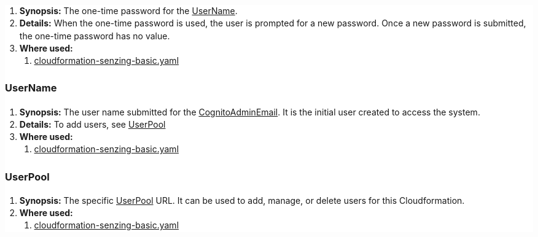 1. **Synopsis:**
   The one-time password for the [UserName](#username).
1. **Details:**
   When the one-time password is used, the user is prompted for a new password.
   Once a new password is submitted, the one-time password has no value.
1. **Where used:**
    1. [cloudformation-senzing-basic.yaml](https://github.com/Senzing/aws-marketplace-evaluation/blob/main/cloudformation-senzing-basic.yaml)

### UserName

1. **Synopsis:**
   The user name submitted for the [CognitoAdminEmail](#cognitoadminemail).
   It is the initial user created to access the system.
1. **Details:**
   To add users, see [UserPool](#userpool)
1. **Where used:**
    1. [cloudformation-senzing-basic.yaml](https://github.com/Senzing/aws-marketplace-evaluation/blob/main/cloudformation-senzing-basic.yaml)

### UserPool

1. **Synopsis:**
   The specific [UserPool](https://console.aws.amazon.com/cognito/users/#/pool/u) URL.
   It can be used to add, manage, or delete users for this Cloudformation.
1. **Where used:**
    1. [cloudformation-senzing-basic.yaml](https://github.com/Senzing/aws-marketplace-evaluation/blob/main/cloudformation-senzing-basic.yaml)
